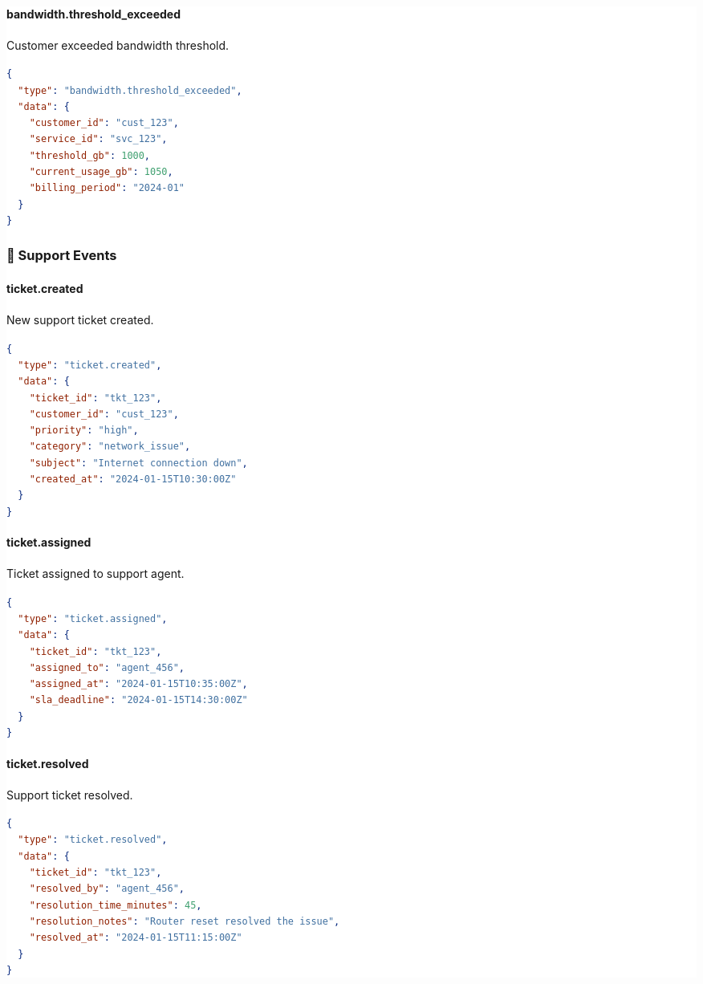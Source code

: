 #### bandwidth.threshold_exceeded
Customer exceeded bandwidth threshold.

```json
{
  "type": "bandwidth.threshold_exceeded",
  "data": {
    "customer_id": "cust_123",
    "service_id": "svc_123",
    "threshold_gb": 1000,
    "current_usage_gb": 1050,
    "billing_period": "2024-01"
  }
}
```

### 🎫 Support Events

#### ticket.created
New support ticket created.

```json
{
  "type": "ticket.created",
  "data": {
    "ticket_id": "tkt_123",
    "customer_id": "cust_123",
    "priority": "high",
    "category": "network_issue",
    "subject": "Internet connection down",
    "created_at": "2024-01-15T10:30:00Z"
  }
}
```

#### ticket.assigned
Ticket assigned to support agent.

```json
{
  "type": "ticket.assigned",
  "data": {
    "ticket_id": "tkt_123",
    "assigned_to": "agent_456",
    "assigned_at": "2024-01-15T10:35:00Z",
    "sla_deadline": "2024-01-15T14:30:00Z"
  }
}
```

#### ticket.resolved
Support ticket resolved.

```json
{
  "type": "ticket.resolved",
  "data": {
    "ticket_id": "tkt_123",
    "resolved_by": "agent_456",
    "resolution_time_minutes": 45,
    "resolution_notes": "Router reset resolved the issue",
    "resolved_at": "2024-01-15T11:15:00Z"
  }
}
```
